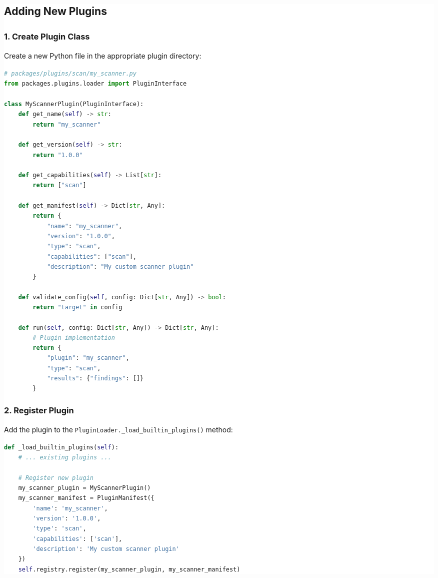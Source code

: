## Adding New Plugins

### 1. Create Plugin Class

Create a new Python file in the appropriate plugin directory:

```python
# packages/plugins/scan/my_scanner.py
from packages.plugins.loader import PluginInterface

class MyScannerPlugin(PluginInterface):
    def get_name(self) -> str:
        return "my_scanner"
    
    def get_version(self) -> str:
        return "1.0.0"
    
    def get_capabilities(self) -> List[str]:
        return ["scan"]
    
    def get_manifest(self) -> Dict[str, Any]:
        return {
            "name": "my_scanner",
            "version": "1.0.0",
            "type": "scan",
            "capabilities": ["scan"],
            "description": "My custom scanner plugin"
        }
    
    def validate_config(self, config: Dict[str, Any]) -> bool:
        return "target" in config
    
    def run(self, config: Dict[str, Any]) -> Dict[str, Any]:
        # Plugin implementation
        return {
            "plugin": "my_scanner",
            "type": "scan",
            "results": {"findings": []}
        }
```

### 2. Register Plugin

Add the plugin to the `PluginLoader._load_builtin_plugins()` method:

```python
def _load_builtin_plugins(self):
    # ... existing plugins ...
    
    # Register new plugin
    my_scanner_plugin = MyScannerPlugin()
    my_scanner_manifest = PluginManifest({
        'name': 'my_scanner',
        'version': '1.0.0',
        'type': 'scan',
        'capabilities': ['scan'],
        'description': 'My custom scanner plugin'
    })
    self.registry.register(my_scanner_plugin, my_scanner_manifest)
```
